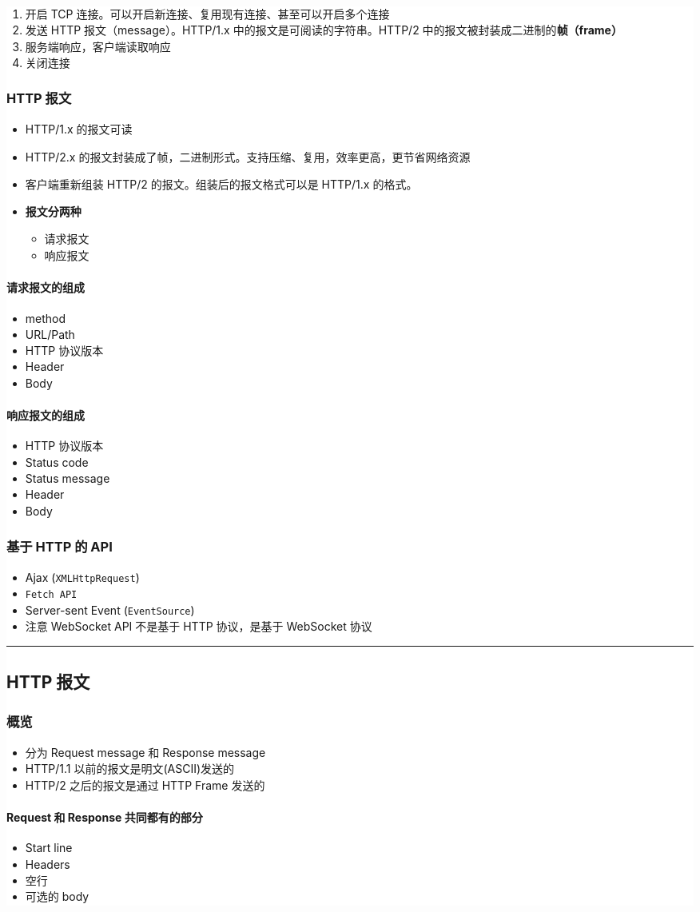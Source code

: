1. 开启 TCP 连接。可以开启新连接、复用现有连接、甚至可以开启多个连接
2. 发送 HTTP 报文（message）。HTTP/1.x 中的报文是可阅读的字符串。HTTP/2 中的报文被封装成二进制的**帧（frame）**
3. 服务端响应，客户端读取响应
4. 关闭连接

### HTTP 报文

- HTTP/1.x 的报文可读
- HTTP/2.x 的报文封装成了帧，二进制形式。支持压缩、复用，效率更高，更节省网络资源
- 客户端重新组装 HTTP/2 的报文。组装后的报文格式可以是 HTTP/1.x 的格式。

- **报文分两种**
  - 请求报文
  - 响应报文

#### 请求报文的组成

- method
- URL/Path
- HTTP 协议版本
- Header
- Body

#### 响应报文的组成

- HTTP 协议版本
- Status code
- Status message
- Header
- Body

### 基于 HTTP 的 API

- Ajax (`XMLHttpRequest`)
- `Fetch API`
- Server-sent Event (`EventSource`)
- 注意 WebSocket API 不是基于 HTTP 协议，是基于 WebSocket 协议

---

## HTTP 报文

### 概览

- 分为 Request message 和 Response message
- HTTP/1.1 以前的报文是明文(ASCII)发送的
- HTTP/2 之后的报文是通过 HTTP Frame 发送的

#### Request 和 Response 共同都有的部分

- Start line
- Headers
- 空行
- 可选的 body

